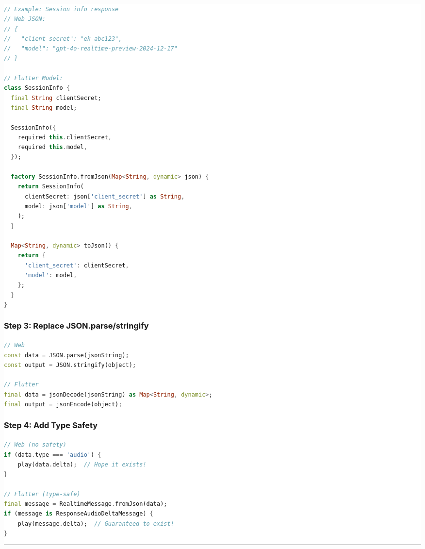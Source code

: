 ```dart
// Example: Session info response
// Web JSON:
// {
//   "client_secret": "ek_abc123",
//   "model": "gpt-4o-realtime-preview-2024-12-17"
// }

// Flutter Model:
class SessionInfo {
  final String clientSecret;
  final String model;

  SessionInfo({
    required this.clientSecret,
    required this.model,
  });

  factory SessionInfo.fromJson(Map<String, dynamic> json) {
    return SessionInfo(
      clientSecret: json['client_secret'] as String,
      model: json['model'] as String,
    );
  }

  Map<String, dynamic> toJson() {
    return {
      'client_secret': clientSecret,
      'model': model,
    };
  }
}
```

### **Step 3: Replace JSON.parse/stringify**

```dart
// Web
const data = JSON.parse(jsonString);
const output = JSON.stringify(object);

// Flutter
final data = jsonDecode(jsonString) as Map<String, dynamic>;
final output = jsonEncode(object);
```

### **Step 4: Add Type Safety**

```dart
// Web (no safety)
if (data.type === 'audio') {
    play(data.delta);  // Hope it exists!
}

// Flutter (type-safe)
final message = RealtimeMessage.fromJson(data);
if (message is ResponseAudioDeltaMessage) {
    play(message.delta);  // Guaranteed to exist!
}
```

---